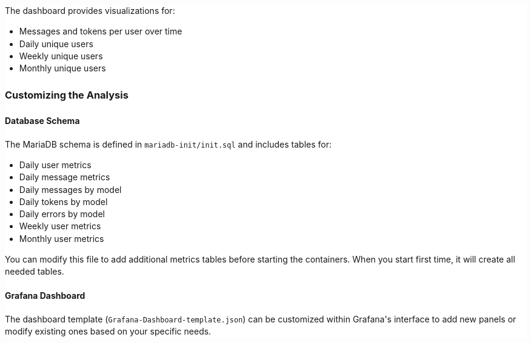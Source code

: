 The dashboard provides visualizations for:
- Messages and tokens per user over time
- Daily unique users
- Weekly unique users
- Monthly unique users

### Customizing the Analysis

#### Database Schema

The MariaDB schema is defined in `mariadb-init/init.sql` and includes tables for:
- Daily user metrics
- Daily message metrics
- Daily messages by model
- Daily tokens by model
- Daily errors by model
- Weekly user metrics
- Monthly user metrics

You can modify this file to add additional metrics tables before starting the containers. When you start first time, it will create all needed tables.

#### Grafana Dashboard

The dashboard template (`Grafana-Dashboard-template.json`) can be customized within Grafana's interface to add new panels or modify existing ones based on your specific needs.
